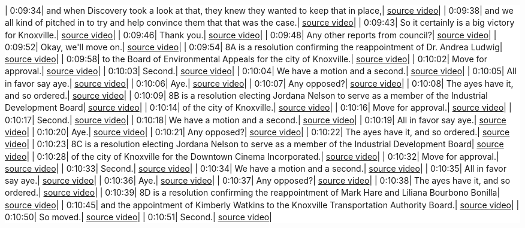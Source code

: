 | 0:09:34| and when Discovery took a look at that, they knew they wanted to keep that in place,| [source video](https://archive.org/details/CityCouncilR265180116?start=574)|
| 0:09:38| and we all kind of pitched in to try and help convince them that that was the case.| [source video](https://archive.org/details/CityCouncilR265180116?start=578)|
| 0:09:43| So it certainly is a big victory for Knoxville.| [source video](https://archive.org/details/CityCouncilR265180116?start=583)|
| 0:09:46| Thank you.| [source video](https://archive.org/details/CityCouncilR265180116?start=586)|
| 0:09:48| Any other reports from council?| [source video](https://archive.org/details/CityCouncilR265180116?start=588)|
| 0:09:52| Okay, we'll move on.| [source video](https://archive.org/details/CityCouncilR265180116?start=592)|
| 0:09:54| 8A is a resolution confirming the reappointment of Dr. Andrea Ludwig| [source video](https://archive.org/details/CityCouncilR265180116?start=594)|
| 0:09:58| to the Board of Environmental Appeals for the city of Knoxville.| [source video](https://archive.org/details/CityCouncilR265180116?start=598)|
| 0:10:02| Move for approval.| [source video](https://archive.org/details/CityCouncilR265180116?start=602)|
| 0:10:03| Second.| [source video](https://archive.org/details/CityCouncilR265180116?start=603)|
| 0:10:04| We have a motion and a second.| [source video](https://archive.org/details/CityCouncilR265180116?start=604)|
| 0:10:05| All in favor say aye.| [source video](https://archive.org/details/CityCouncilR265180116?start=605)|
| 0:10:06| Aye.| [source video](https://archive.org/details/CityCouncilR265180116?start=606)|
| 0:10:07| Any opposed?| [source video](https://archive.org/details/CityCouncilR265180116?start=607)|
| 0:10:08| The ayes have it, and so ordered.| [source video](https://archive.org/details/CityCouncilR265180116?start=608)|
| 0:10:09| 8B is a resolution electing Jordana Nelson to serve as a member of the Industrial Development Board| [source video](https://archive.org/details/CityCouncilR265180116?start=609)|
| 0:10:14| of the city of Knoxville.| [source video](https://archive.org/details/CityCouncilR265180116?start=614)|
| 0:10:16| Move for approval.| [source video](https://archive.org/details/CityCouncilR265180116?start=616)|
| 0:10:17| Second.| [source video](https://archive.org/details/CityCouncilR265180116?start=617)|
| 0:10:18| We have a motion and a second.| [source video](https://archive.org/details/CityCouncilR265180116?start=618)|
| 0:10:19| All in favor say aye.| [source video](https://archive.org/details/CityCouncilR265180116?start=619)|
| 0:10:20| Aye.| [source video](https://archive.org/details/CityCouncilR265180116?start=620)|
| 0:10:21| Any opposed?| [source video](https://archive.org/details/CityCouncilR265180116?start=621)|
| 0:10:22| The ayes have it, and so ordered.| [source video](https://archive.org/details/CityCouncilR265180116?start=622)|
| 0:10:23| 8C is a resolution electing Jordana Nelson to serve as a member of the Industrial Development Board| [source video](https://archive.org/details/CityCouncilR265180116?start=623)|
| 0:10:28| of the city of Knoxville for the Downtown Cinema Incorporated.| [source video](https://archive.org/details/CityCouncilR265180116?start=628)|
| 0:10:32| Move for approval.| [source video](https://archive.org/details/CityCouncilR265180116?start=632)|
| 0:10:33| Second.| [source video](https://archive.org/details/CityCouncilR265180116?start=633)|
| 0:10:34| We have a motion and a second.| [source video](https://archive.org/details/CityCouncilR265180116?start=634)|
| 0:10:35| All in favor say aye.| [source video](https://archive.org/details/CityCouncilR265180116?start=635)|
| 0:10:36| Aye.| [source video](https://archive.org/details/CityCouncilR265180116?start=636)|
| 0:10:37| Any opposed?| [source video](https://archive.org/details/CityCouncilR265180116?start=637)|
| 0:10:38| The ayes have it, and so ordered.| [source video](https://archive.org/details/CityCouncilR265180116?start=638)|
| 0:10:39| 8D is a resolution confirming the reappointment of Mark Hare and Liliana Bourbono Bonilla| [source video](https://archive.org/details/CityCouncilR265180116?start=639)|
| 0:10:45| and the appointment of Kimberly Watkins to the Knoxville Transportation Authority Board.| [source video](https://archive.org/details/CityCouncilR265180116?start=645)|
| 0:10:50| So moved.| [source video](https://archive.org/details/CityCouncilR265180116?start=650)|
| 0:10:51| Second.| [source video](https://archive.org/details/CityCouncilR265180116?start=651)|